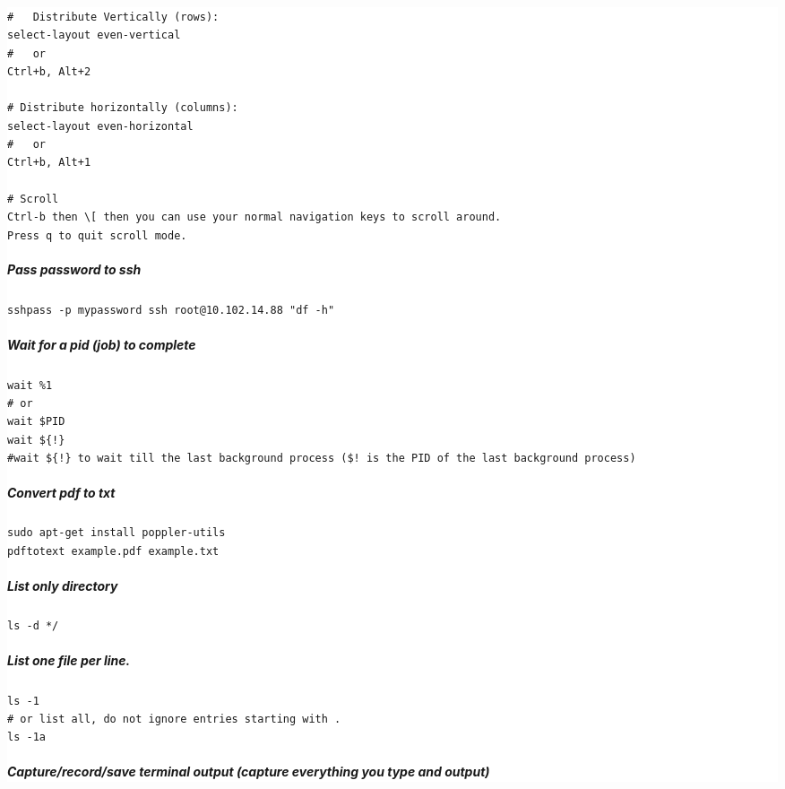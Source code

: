     #   Distribute Vertically (rows):
    select-layout even-vertical
    #   or
    Ctrl+b, Alt+2

    # Distribute horizontally (columns):
    select-layout even-horizontal
    #   or
    Ctrl+b, Alt+1

    # Scroll
    Ctrl-b then \[ then you can use your normal navigation keys to scroll around.
    Press q to quit scroll mode. 

##### Pass password to ssh

    sshpass -p mypassword ssh root@10.102.14.88 "df -h" 

##### Wait for a pid (job) to complete

    wait %1
    # or
    wait $PID
    wait ${!}
    #wait ${!} to wait till the last background process ($! is the PID of the last background process) 

##### Convert pdf to txt

    sudo apt-get install poppler-utils
    pdftotext example.pdf example.txt 

##### List only directory

    ls -d */ 

##### List one file per line.

    ls -1
    # or list all, do not ignore entries starting with .
    ls -1a 

##### Capture/record/save terminal output (capture everything you type and output)
